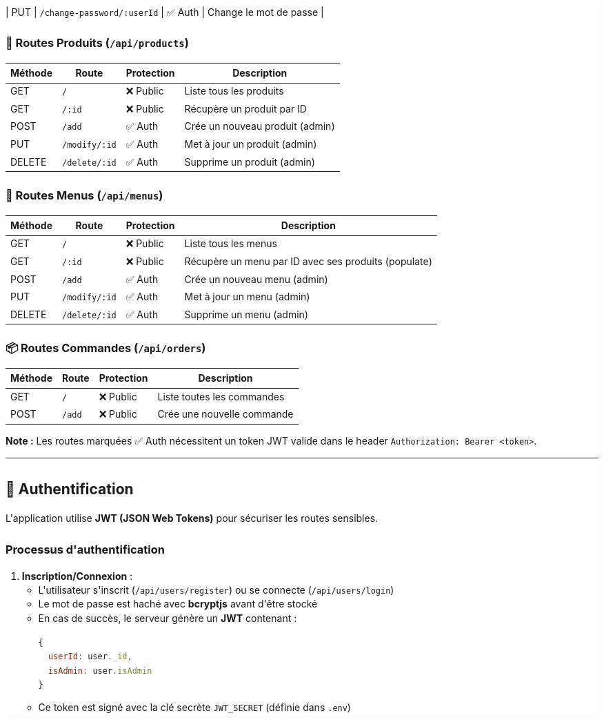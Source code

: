 | PUT | `/change-password/:userId` | ✅ Auth | Change le mot de passe |

### 🍔 Routes Produits (`/api/products`)

| Méthode | Route | Protection | Description |
|---------|-------|-----------|-------------|
| GET | `/` | ❌ Public | Liste tous les produits |
| GET | `/:id` | ❌ Public | Récupère un produit par ID |
| POST | `/add` | ✅ Auth | Crée un nouveau produit (admin) |
| PUT | `/modify/:id` | ✅ Auth | Met à jour un produit (admin) |
| DELETE | `/delete/:id` | ✅ Auth | Supprime un produit (admin) |

### 🍟 Routes Menus (`/api/menus`)

| Méthode | Route | Protection | Description |
|---------|-------|-----------|-------------|
| GET | `/` | ❌ Public | Liste tous les menus |
| GET | `/:id` | ❌ Public | Récupère un menu par ID avec ses produits (populate) |
| POST | `/add` | ✅ Auth | Crée un nouveau menu (admin) |
| PUT | `/modify/:id` | ✅ Auth | Met à jour un menu (admin) |
| DELETE | `/delete/:id` | ✅ Auth | Supprime un menu (admin) |

### 📦 Routes Commandes (`/api/orders`)

| Méthode | Route | Protection | Description |
|---------|-------|-----------|-------------|
| GET | `/` | ❌ Public | Liste toutes les commandes |
| POST | `/add` | ❌ Public | Crée une nouvelle commande |

**Note :** Les routes marquées ✅ Auth nécessitent un token JWT valide dans le header `Authorization: Bearer <token>`.

---

## 🔐 Authentification

L'application utilise **JWT (JSON Web Tokens)** pour sécuriser les routes sensibles.

### Processus d'authentification

1. **Inscription/Connexion** :
   - L'utilisateur s'inscrit (`/api/users/register`) ou se connecte (`/api/users/login`)
   - Le mot de passe est haché avec **bcryptjs** avant d'être stocké
   - En cas de succès, le serveur génère un **JWT** contenant :
     ```javascript
     {
       userId: user._id,
       isAdmin: user.isAdmin
     }
     ```
   - Ce token est signé avec la clé secrète `JWT_SECRET` (définie dans `.env`)
